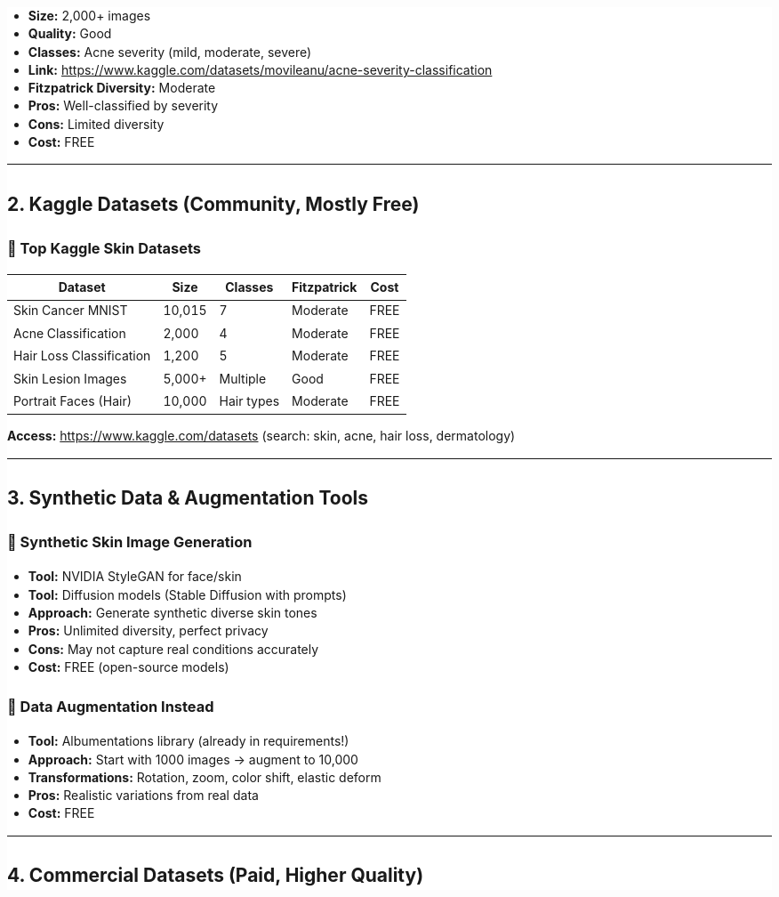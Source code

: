 - **Size:** 2,000+ images
- **Quality:** Good
- **Classes:** Acne severity (mild, moderate, severe)
- **Link:** https://www.kaggle.com/datasets/movileanu/acne-severity-classification
- **Fitzpatrick Diversity:** Moderate
- **Pros:** Well-classified by severity
- **Cons:** Limited diversity
- **Cost:** FREE

---

## 2. **Kaggle Datasets** (Community, Mostly Free)

### 🎯 Top Kaggle Skin Datasets

| Dataset                  | Size   | Classes    | Fitzpatrick | Cost |
| ------------------------ | ------ | ---------- | ----------- | ---- |
| Skin Cancer MNIST        | 10,015 | 7          | Moderate    | FREE |
| Acne Classification      | 2,000  | 4          | Moderate    | FREE |
| Hair Loss Classification | 1,200  | 5          | Moderate    | FREE |
| Skin Lesion Images       | 5,000+ | Multiple   | Good        | FREE |
| Portrait Faces (Hair)    | 10,000 | Hair types | Moderate    | FREE |

**Access:** https://www.kaggle.com/datasets (search: skin, acne, hair loss, dermatology)

---

## 3. **Synthetic Data & Augmentation Tools**

### 🤖 Synthetic Skin Image Generation

- **Tool:** NVIDIA StyleGAN for face/skin
- **Tool:** Diffusion models (Stable Diffusion with prompts)
- **Approach:** Generate synthetic diverse skin tones
- **Pros:** Unlimited diversity, perfect privacy
- **Cons:** May not capture real conditions accurately
- **Cost:** FREE (open-source models)

### 📸 Data Augmentation Instead

- **Tool:** Albumentations library (already in requirements!)
- **Approach:** Start with 1000 images → augment to 10,000
- **Transformations:** Rotation, zoom, color shift, elastic deform
- **Pros:** Realistic variations from real data
- **Cost:** FREE

---

## 4. **Commercial Datasets** (Paid, Higher Quality)
